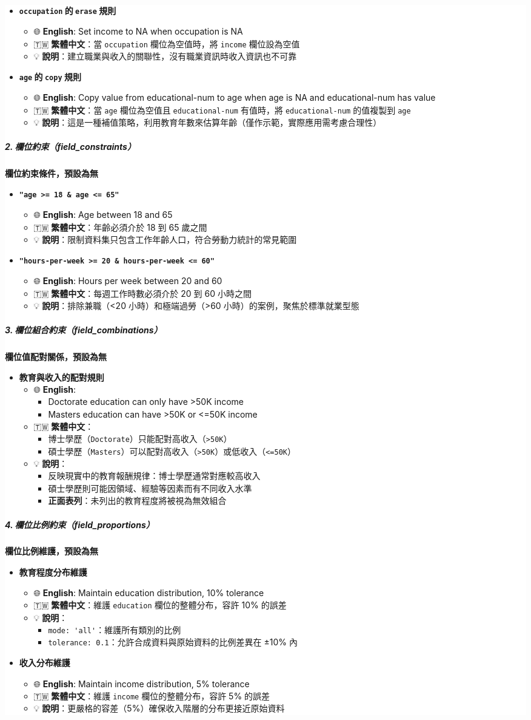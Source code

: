 - **`occupation` 的 `erase` 規則**
  - 🌐 **English**: Set income to NA when occupation is NA
  - 🇹🇼 **繁體中文**：當 `occupation` 欄位為空值時，將 `income` 欄位設為空值
  - 💡 **說明**：建立職業與收入的關聯性，沒有職業資訊時收入資訊也不可靠

- **`age` 的 `copy` 規則**
  - 🌐 **English**: Copy value from educational-num to age when age is NA and educational-num has value
  - 🇹🇼 **繁體中文**：當 `age` 欄位為空值且 `educational-num` 有值時，將 `educational-num` 的值複製到 `age`
  - 💡 **說明**：這是一種補值策略，利用教育年數來估算年齡（僅作示範，實際應用需考慮合理性）

##### 2. 欄位約束（field_constraints）

**欄位約束條件，預設為無**

- **`"age >= 18 & age <= 65"`**
  - 🌐 **English**: Age between 18 and 65
  - 🇹🇼 **繁體中文**：年齡必須介於 18 到 65 歲之間
  - 💡 **說明**：限制資料集只包含工作年齡人口，符合勞動力統計的常見範圍

- **`"hours-per-week >= 20 & hours-per-week <= 60"`**
  - 🌐 **English**: Hours per week between 20 and 60
  - 🇹🇼 **繁體中文**：每週工作時數必須介於 20 到 60 小時之間
  - 💡 **說明**：排除兼職（<20 小時）和極端過勞（>60 小時）的案例，聚焦於標準就業型態

##### 3. 欄位組合約束（field_combinations）

**欄位值配對關係，預設為無**

- **教育與收入的配對規則**
  - 🌐 **English**: 
    - Doctorate education can only have >50K income
    - Masters education can have >50K or <=50K income
  - 🇹🇼 **繁體中文**：
    - 博士學歷（`Doctorate`）只能配對高收入（`>50K`）
    - 碩士學歷（`Masters`）可以配對高收入（`>50K`）或低收入（`<=50K`）
  - 💡 **說明**：
    - 反映現實中的教育報酬規律：博士學歷通常對應較高收入
    - 碩士學歷則可能因領域、經驗等因素而有不同收入水準
    - **正面表列**：未列出的教育程度將被視為無效組合

##### 4. 欄位比例約束（field_proportions）

**欄位比例維護，預設為無**

- **教育程度分布維護**
  - 🌐 **English**: Maintain education distribution, 10% tolerance
  - 🇹🇼 **繁體中文**：維護 `education` 欄位的整體分布，容許 10% 的誤差
  - 💡 **說明**：
    - `mode: 'all'`：維護所有類別的比例
    - `tolerance: 0.1`：允許合成資料與原始資料的比例差異在 ±10% 內

- **收入分布維護**
  - 🌐 **English**: Maintain income distribution, 5% tolerance
  - 🇹🇼 **繁體中文**：維護 `income` 欄位的整體分布，容許 5% 的誤差
  - 💡 **說明**：更嚴格的容差（5%）確保收入階層的分布更接近原始資料
